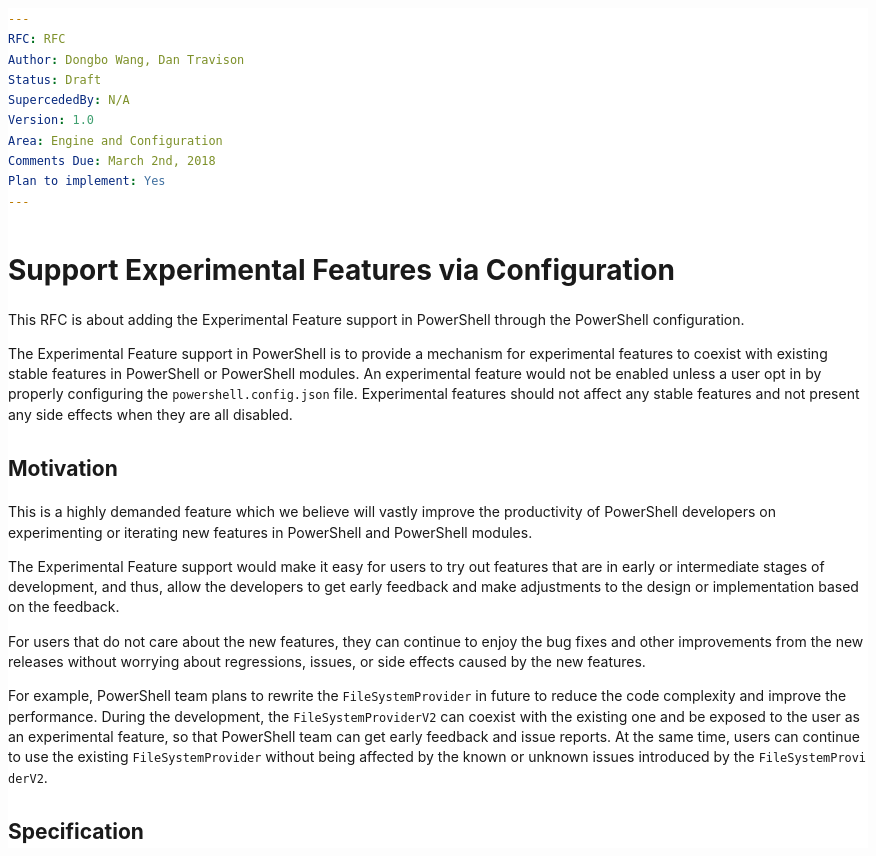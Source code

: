 ```yaml
---
RFC: RFC
Author: Dongbo Wang, Dan Travison
Status: Draft
SupercededBy: N/A
Version: 1.0
Area: Engine and Configuration
Comments Due: March 2nd, 2018
Plan to implement: Yes
---
```


# Support Experimental Features via Configuration

This RFC is about adding the Experimental Feature support in PowerShell through the PowerShell configuration.

The Experimental Feature support in PowerShell is to provide a mechanism for experimental features to coexist
with existing stable features in PowerShell or PowerShell modules.
An experimental feature would not be enabled
unless a user opt in by properly configuring the `powershell.config.json` file.
Experimental features should not affect any stable features
and not present any side effects
when they are all disabled.

## Motivation

This is a highly demanded feature which we believe will vastly improve the productivity of
PowerShell developers on experimenting or iterating new features in PowerShell and PowerShell modules.

The Experimental Feature support would make it easy for users to try out features
that are in early or intermediate stages of development,
and thus, allow the developers to get early feedback
and make adjustments to the design or implementation based on the feedback.

For users that do not care about the new features,
they can continue to enjoy the bug fixes and other improvements from the new releases
without worrying about regressions, issues, or side effects caused by the new features.

For example, PowerShell team plans to rewrite the `FileSystemProvider` in future
to reduce the code complexity and improve the performance.
During the development,
the `FileSystemProviderV2` can coexist with the existing one
and be exposed to the user as an experimental feature,
so that PowerShell team can get early feedback and issue reports.
At the same time, users can continue to use the existing `FileSystemProvider`
without being affected by the known or unknown issues introduced by the `FileSystemProviderV2`.

## Specification
